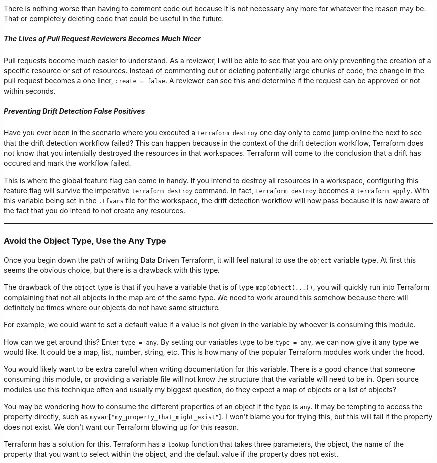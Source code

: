 There is nothing worse than having to comment code out because it is not necessary any more for whatever the reason may be. That or completely deleting code that could be useful in the future.

##### The Lives of Pull Request Reviewers Becomes Much Nicer

Pull requests become much easier to understand. As a reviewer, I will be able to see that you are only preventing the creation of a specific resource or set of resources. Instead of commenting out or deleting potentially large chunks of code, the change in the pull request becomes a one liner, `create = false`. A reviewer can see this and determine if the request can be approved or not within seconds.

##### Preventing Drift Detection False Positives

Have you ever been in the scenario where you executed a `terraform destroy` one day only to come jump online the next to see that the drift detection workflow failed? This can happen because in the context of the drift detection workflow, Terraform does not know that you intentially destroyed the resources in that workspaces. Terraform will come to the conclusion that a drift has occured and mark the workflow failed.

This is where the global feature flag can come in handy. If you intend to destroy all resources in a workspace, configuring this feature flag will survive the imperative `terraform destroy` command. In fact, `terraform destroy` becomes a `terraform apply`. With this variable being set in the `.tfvars` file for the workspace, the drift detection workflow will now pass because it is now aware of the fact that you do intend to not create any resources.

---

### Avoid the Object Type, Use the Any Type

Once you begin down the path of writing Data Driven Terraform, it will feel natural to use the `object` variable type. At first this seems the obvious choice, but there is a drawback with this type. 

The drawback of the `object` type is that if you have a variable that is of type `map(object(...))`, you will quickly run into Terraform complaining that not all objects in the map are of the same type. We need to work around this somehow because there will definitely be times where our objects do not have same structure. 

For example, we could want to set a default value if a value is not given in the variable by whoever is consuming this module.

How can we get around this? Enter `type = any`. By setting our variables type to be `type = any`, we can now give it any type we would like. It could be a map, list, number, string, etc. This is how many of the popular Terraform modules work under the hood.

You would likely want to be extra careful when writing documentation for this variable. There is a good chance that someone consuming this module, or providing a variable file will not know the structure that the variable will need to be in. Open source modules use this technique often and usually my biggest question, do they expect a map of objects or a list of objects?

You may be wondering how to consume the different properties of an object if the type is `any`. It may be tempting to access the property directly, such as `myvar["my_property_that_might_exist"]`. I won't blame you for trying this, but this will fail if the property does not exist. We don't want our Terraform blowing up for this reason.

Terraform has a solution for this. Terraform has a `lookup` function that takes three parameters, the object, the name of the property that you want to select within the object, and the default value if the property does not exist.
